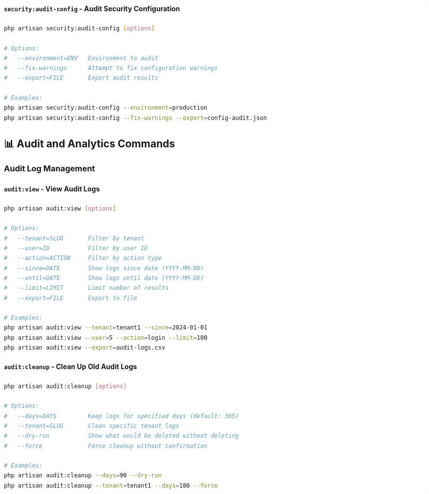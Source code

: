 #### `security:audit-config` - Audit Security Configuration
```bash
php artisan security:audit-config [options]

# Options:
#   --environment=ENV   Environment to audit
#   --fix-warnings      Attempt to fix configuration warnings
#   --export=FILE       Export audit results

# Examples:
php artisan security:audit-config --environment=production
php artisan security:audit-config --fix-warnings --export=config-audit.json
```

## 📊 Audit and Analytics Commands

### Audit Log Management

#### `audit:view` - View Audit Logs
```bash
php artisan audit:view [options]

# Options:
#   --tenant=SLUG       Filter by tenant
#   --user=ID           Filter by user ID
#   --action=ACTION     Filter by action type
#   --since=DATE        Show logs since date (YYYY-MM-DD)
#   --until=DATE        Show logs until date (YYYY-MM-DD)
#   --limit=LIMIT       Limit number of results
#   --export=FILE       Export to file

# Examples:
php artisan audit:view --tenant=tenant1 --since=2024-01-01
php artisan audit:view --user=5 --action=login --limit=100
php artisan audit:view --export=audit-logs.csv
```

#### `audit:cleanup` - Clean Up Old Audit Logs
```bash
php artisan audit:cleanup [options]

# Options:
#   --days=DAYS         Keep logs for specified days (default: 365)
#   --tenant=SLUG       Clean specific tenant logs
#   --dry-run           Show what would be deleted without deleting
#   --force             Force cleanup without confirmation

# Examples:
php artisan audit:cleanup --days=90 --dry-run
php artisan audit:cleanup --tenant=tenant1 --days=180 --force
```
